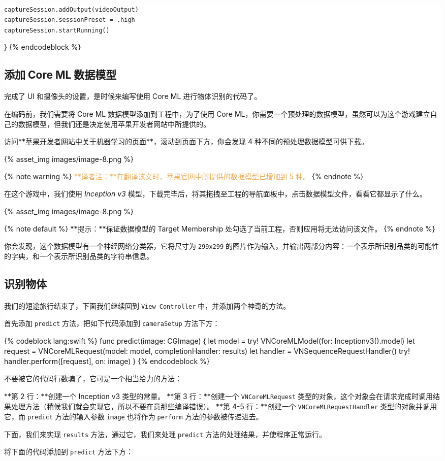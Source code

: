     captureSession.addOutput(videoOutput)
    captureSession.sessionPreset = .high
    captureSession.startRunning()
}
{% endcodeblock %} &nbsp;

## 添加 Core ML 数据模型

完成了 UI 和摄像头的设置，是时候来编写使用 Core ML 进行物体识别的代码了。

在编码前，我们需要将 Core ML 数据模型添加到工程中，为了使用 Core ML，你需要一个预处理的数据模型，虽然可以为这个游戏建立自己的数据模型，但我们还是决定使用苹果开发者网站中所提供的。

访问**[苹果开发者网站中关于机器学习的页面](https://developer.apple.com/machine-learning/)**，滚动到页面下方，你会发现 4 种不同的预处理数据模型可供下载。

{% asset_img images/image-8.png %} &nbsp;

{% note warning %} 
<span style="color: #EEAC57;">**译者注：**在翻译该文时，苹果官网中所提供的数据模型已增加到 5 种。</span> 
{% endnote %} &nbsp;

在这个游戏中，我们使用 *Inception v3* 模型，下载完毕后，将其拖拽至工程的导航面板中，点击数据模型文件，看看它都显示了什么。

{% asset_img images/image-8.png %} &nbsp;

{% note default %} 
**提示：**保证数据模型的 Target Membership 处勾选了当前工程，否则应用将无法访问该文件。
{% endnote %} &nbsp;

你会发现，这个数据模型有一个神经网络分类器，它将尺寸为 `299x299` 的图片作为输入，并输出两部分内容：一个表示所识别品类的可能性的字典，和一个表示所识别品类的字符串信息。

## 识别物体

我们的短途旅行结束了，下面我们继续回到 `View Controller` 中，并添加两个神奇的方法。

首先添加 `predict` 方法，把如下代码添加到 `cameraSetup` 方法下方：

{% codeblock lang:swift %}
func predict(image: CGImage) {
    let model = try! VNCoreMLModel(for: Inceptionv3().model)
    let request = VNCoreMLRequest(model: model, completionHandler: results)
    let handler = VNSequenceRequestHandler()
    try! handler.perform([request], on: image)
}
{% endcodeblock %} &nbsp;

不要被它的代码行数骗了，它可是一个相当给力的方法：

**第 2 行：**创建一个 Inception v3 类型的常量。
**第 3 行：**创建一个 `VNCoreMLRequest` 类型的对象，这个对象会在请求完成时调用结果处理方法（稍候我们就会实现它，所以不要在意那些编译错误）。
**第 4-5 行：**创建一个 `VNCoreMLRequestHandler` 类型的对象并调用它，而 `predict` 方法的输入参数 `image` 也将作为 `perform` 方法的参数被传递进去。

下面，我们来实现 `results` 方法，通过它，我们来处理 `predict` 方法的处理结果，并使程序正常运行。

将下面的代码添加到 `predict` 方法下方：
 